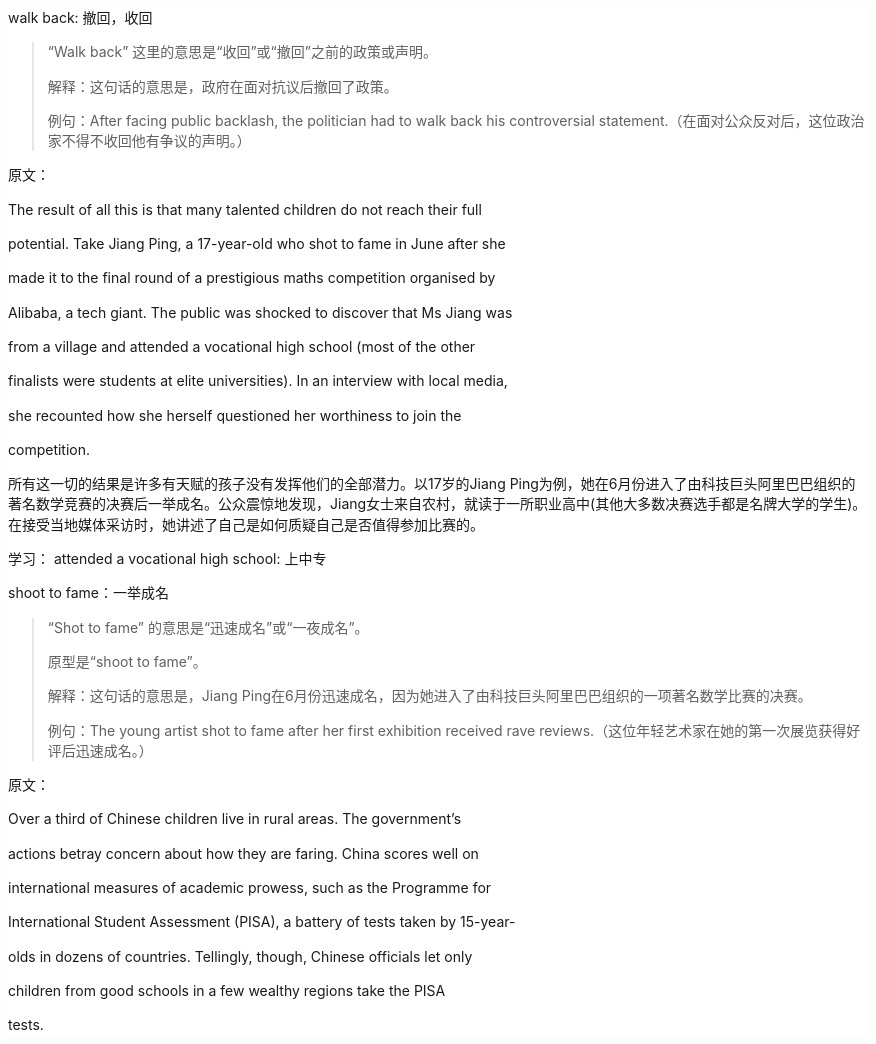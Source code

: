 

walk back: 撤回，收回

>“Walk back” 这里的意思是“收回”或“撤回”之前的政策或声明。
>
>解释：这句话的意思是，政府在面对抗议后撤回了政策。
>
>例句：After facing public backlash, the politician had to walk back his controversial statement.（在面对公众反对后，这位政治家不得不收回他有争议的声明。）

原文：

The result of all this is that many talented children do not reach their full

potential. Take Jiang Ping, a 17-year-old who shot to fame in June after she

made it to the final round of a prestigious maths competition organised by

Alibaba, a tech giant. The public was shocked to discover that Ms Jiang was

from a village and attended a vocational high school (most of the other

finalists were students at elite universities). In an interview with local media,

she recounted how she herself questioned her worthiness to join the

competition.

所有这一切的结果是许多有天赋的孩子没有发挥他们的全部潜力。以17岁的Jiang Ping为例，她在6月份进入了由科技巨头阿里巴巴组织的著名数学竞赛的决赛后一举成名。公众震惊地发现，Jiang女士来自农村，就读于一所职业高中(其他大多数决赛选手都是名牌大学的学生)。在接受当地媒体采访时，她讲述了自己是如何质疑自己是否值得参加比赛的。

学习：
attended a vocational high school: 上中专

shoot to fame：一举成名

>“Shot to fame” 的意思是“迅速成名”或“一夜成名”。
>
>原型是“shoot to fame”。
>
>解释：这句话的意思是，Jiang Ping在6月份迅速成名，因为她进入了由科技巨头阿里巴巴组织的一项著名数学比赛的决赛。
>
>例句：The young artist shot to fame after her first exhibition received rave reviews.（这位年轻艺术家在她的第一次展览获得好评后迅速成名。）

原文：

Over a third of Chinese children live in rural areas. The government’s

actions betray concern about how they are faring. China scores well on

international measures of academic prowess, such as the Programme for

International Student Assessment (PISA), a battery of tests taken by 15-year-

olds in dozens of countries. Tellingly, though, Chinese officials let only

children from good schools in a few wealthy regions take the PISA

 tests.
